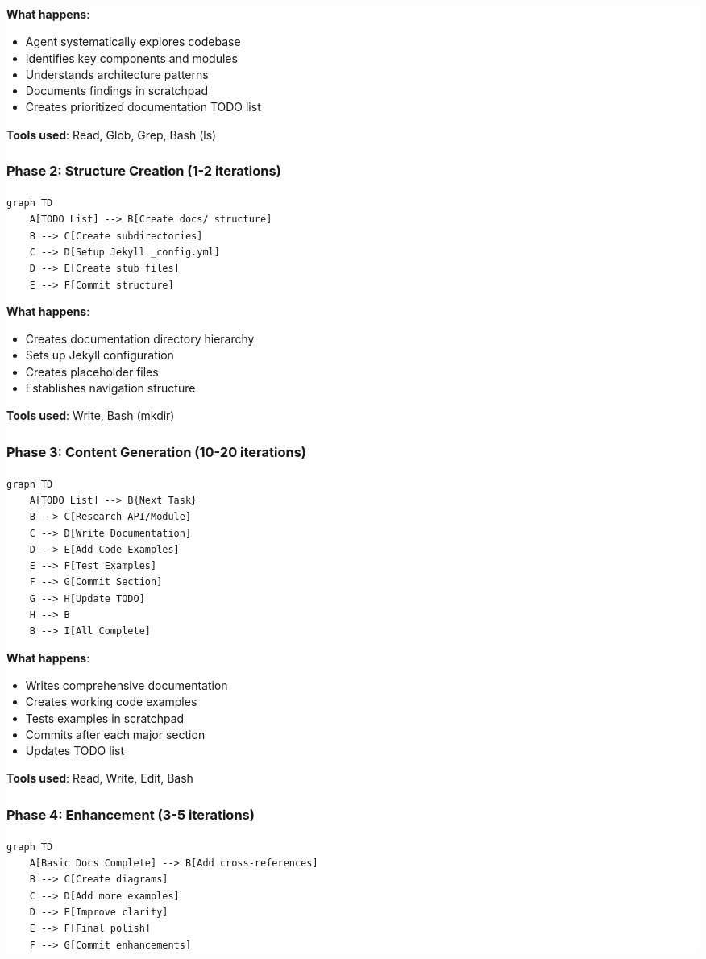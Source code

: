**What happens**:
- Agent systematically explores codebase
- Identifies key components and modules
- Understands architecture patterns
- Documents findings in scratchpad
- Creates prioritized documentation TODO list

**Tools used**: Read, Glob, Grep, Bash (ls)

### Phase 2: Structure Creation (1-2 iterations)

```mermaid
graph TD
    A[TODO List] --> B[Create docs/ structure]
    B --> C[Create subdirectories]
    C --> D[Setup Jekyll _config.yml]
    D --> E[Create stub files]
    E --> F[Commit structure]
```

**What happens**:
- Creates documentation directory hierarchy
- Sets up Jekyll configuration
- Creates placeholder files
- Establishes navigation structure

**Tools used**: Write, Bash (mkdir)

### Phase 3: Content Generation (10-20 iterations)

```mermaid
graph TD
    A[TODO List] --> B{Next Task}
    B --> C[Research API/Module]
    C --> D[Write Documentation]
    D --> E[Add Code Examples]
    E --> F[Test Examples]
    F --> G[Commit Section]
    G --> H[Update TODO]
    H --> B
    B --> I[All Complete]
```

**What happens**:
- Writes comprehensive documentation
- Creates working code examples
- Tests examples in scratchpad
- Commits after each major section
- Updates TODO list

**Tools used**: Read, Write, Edit, Bash

### Phase 4: Enhancement (3-5 iterations)

```mermaid
graph TD
    A[Basic Docs Complete] --> B[Add cross-references]
    B --> C[Create diagrams]
    C --> D[Add more examples]
    D --> E[Improve clarity]
    E --> F[Final polish]
    F --> G[Commit enhancements]
```
